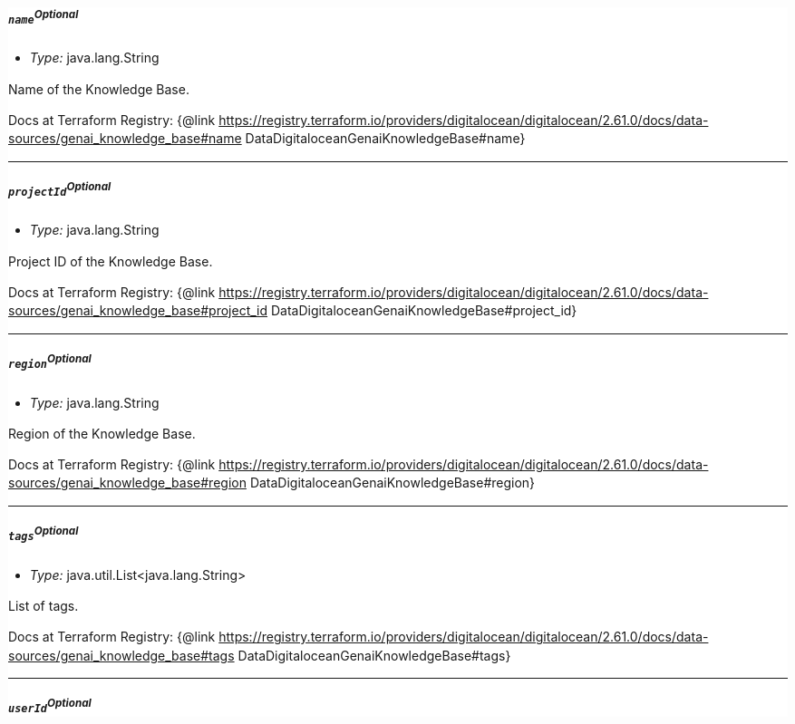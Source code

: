 ##### `name`<sup>Optional</sup> <a name="name" id="@cdktf/provider-digitalocean.dataDigitaloceanGenaiKnowledgeBase.DataDigitaloceanGenaiKnowledgeBase.Initializer.parameter.name"></a>

- *Type:* java.lang.String

Name of the Knowledge Base.

Docs at Terraform Registry: {@link https://registry.terraform.io/providers/digitalocean/digitalocean/2.61.0/docs/data-sources/genai_knowledge_base#name DataDigitaloceanGenaiKnowledgeBase#name}

---

##### `projectId`<sup>Optional</sup> <a name="projectId" id="@cdktf/provider-digitalocean.dataDigitaloceanGenaiKnowledgeBase.DataDigitaloceanGenaiKnowledgeBase.Initializer.parameter.projectId"></a>

- *Type:* java.lang.String

Project ID of the Knowledge Base.

Docs at Terraform Registry: {@link https://registry.terraform.io/providers/digitalocean/digitalocean/2.61.0/docs/data-sources/genai_knowledge_base#project_id DataDigitaloceanGenaiKnowledgeBase#project_id}

---

##### `region`<sup>Optional</sup> <a name="region" id="@cdktf/provider-digitalocean.dataDigitaloceanGenaiKnowledgeBase.DataDigitaloceanGenaiKnowledgeBase.Initializer.parameter.region"></a>

- *Type:* java.lang.String

Region of the Knowledge Base.

Docs at Terraform Registry: {@link https://registry.terraform.io/providers/digitalocean/digitalocean/2.61.0/docs/data-sources/genai_knowledge_base#region DataDigitaloceanGenaiKnowledgeBase#region}

---

##### `tags`<sup>Optional</sup> <a name="tags" id="@cdktf/provider-digitalocean.dataDigitaloceanGenaiKnowledgeBase.DataDigitaloceanGenaiKnowledgeBase.Initializer.parameter.tags"></a>

- *Type:* java.util.List<java.lang.String>

List of tags.

Docs at Terraform Registry: {@link https://registry.terraform.io/providers/digitalocean/digitalocean/2.61.0/docs/data-sources/genai_knowledge_base#tags DataDigitaloceanGenaiKnowledgeBase#tags}

---

##### `userId`<sup>Optional</sup> <a name="userId" id="@cdktf/provider-digitalocean.dataDigitaloceanGenaiKnowledgeBase.DataDigitaloceanGenaiKnowledgeBase.Initializer.parameter.userId"></a>
